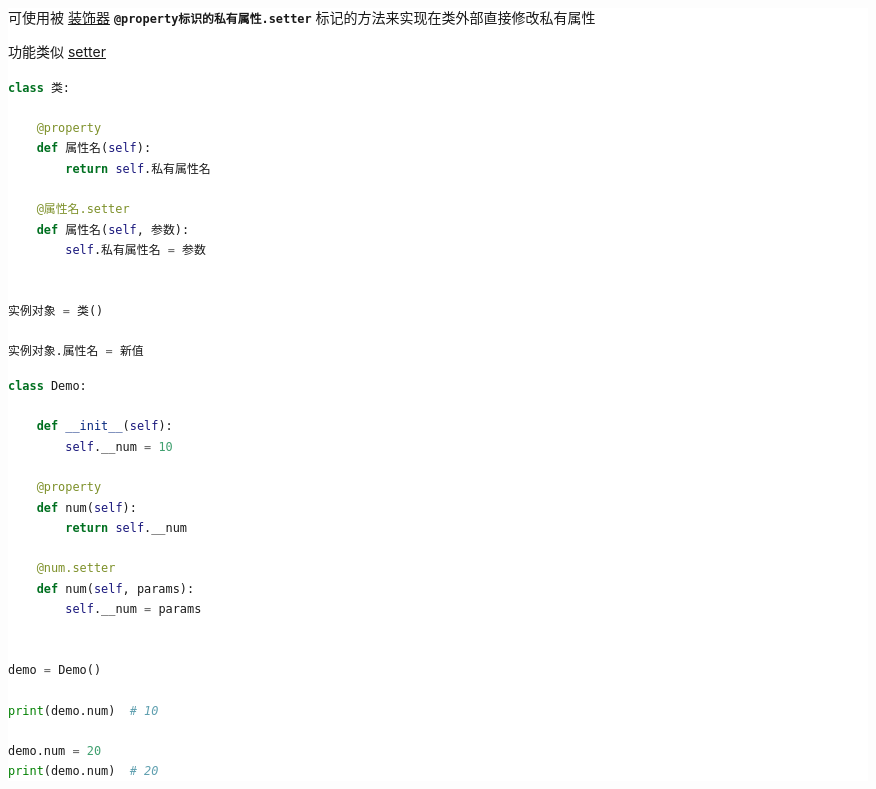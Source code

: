 可使用被 [装饰器](../Basic/5.Function.md#装饰器) **`@property标识的私有属性.setter`** 标记的方法来实现在类外部直接修改私有属性

功能类似 [setter](#setter)

```python
class 类:

    @property
    def 属性名(self):
        return self.私有属性名

    @属性名.setter
    def 属性名(self, 参数):
        self.私有属性名 = 参数


实例对象 = 类()

实例对象.属性名 = 新值
```

```python
class Demo:

    def __init__(self):
        self.__num = 10

    @property
    def num(self):
        return self.__num

    @num.setter
    def num(self, params):
        self.__num = params


demo = Demo()

print(demo.num)  # 10

demo.num = 20
print(demo.num)  # 20
```
